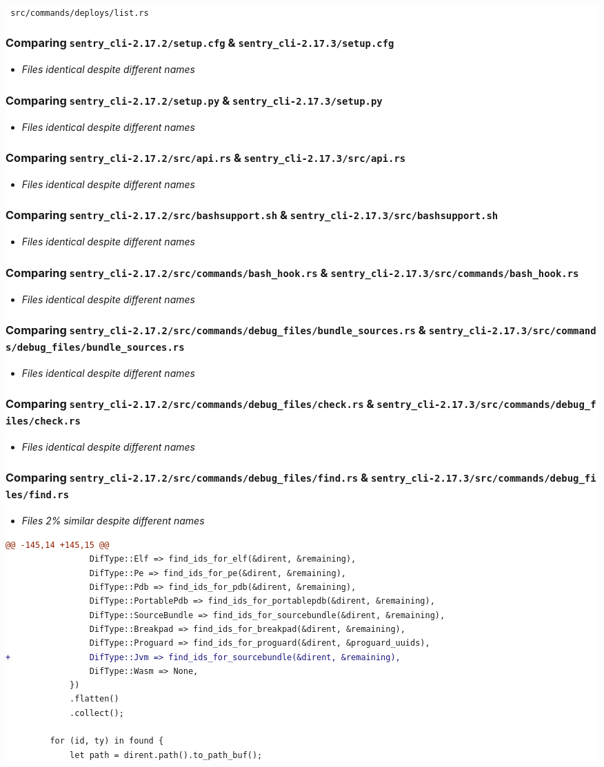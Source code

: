 ```diff
 src/commands/deploys/list.rs
```

### Comparing `sentry_cli-2.17.2/setup.cfg` & `sentry_cli-2.17.3/setup.cfg`

 * *Files identical despite different names*

### Comparing `sentry_cli-2.17.2/setup.py` & `sentry_cli-2.17.3/setup.py`

 * *Files identical despite different names*

### Comparing `sentry_cli-2.17.2/src/api.rs` & `sentry_cli-2.17.3/src/api.rs`

 * *Files identical despite different names*

### Comparing `sentry_cli-2.17.2/src/bashsupport.sh` & `sentry_cli-2.17.3/src/bashsupport.sh`

 * *Files identical despite different names*

### Comparing `sentry_cli-2.17.2/src/commands/bash_hook.rs` & `sentry_cli-2.17.3/src/commands/bash_hook.rs`

 * *Files identical despite different names*

### Comparing `sentry_cli-2.17.2/src/commands/debug_files/bundle_sources.rs` & `sentry_cli-2.17.3/src/commands/debug_files/bundle_sources.rs`

 * *Files identical despite different names*

### Comparing `sentry_cli-2.17.2/src/commands/debug_files/check.rs` & `sentry_cli-2.17.3/src/commands/debug_files/check.rs`

 * *Files identical despite different names*

### Comparing `sentry_cli-2.17.2/src/commands/debug_files/find.rs` & `sentry_cli-2.17.3/src/commands/debug_files/find.rs`

 * *Files 2% similar despite different names*

```diff
@@ -145,14 +145,15 @@
                 DifType::Elf => find_ids_for_elf(&dirent, &remaining),
                 DifType::Pe => find_ids_for_pe(&dirent, &remaining),
                 DifType::Pdb => find_ids_for_pdb(&dirent, &remaining),
                 DifType::PortablePdb => find_ids_for_portablepdb(&dirent, &remaining),
                 DifType::SourceBundle => find_ids_for_sourcebundle(&dirent, &remaining),
                 DifType::Breakpad => find_ids_for_breakpad(&dirent, &remaining),
                 DifType::Proguard => find_ids_for_proguard(&dirent, &proguard_uuids),
+                DifType::Jvm => find_ids_for_sourcebundle(&dirent, &remaining),
                 DifType::Wasm => None,
             })
             .flatten()
             .collect();
 
         for (id, ty) in found {
             let path = dirent.path().to_path_buf();
```
